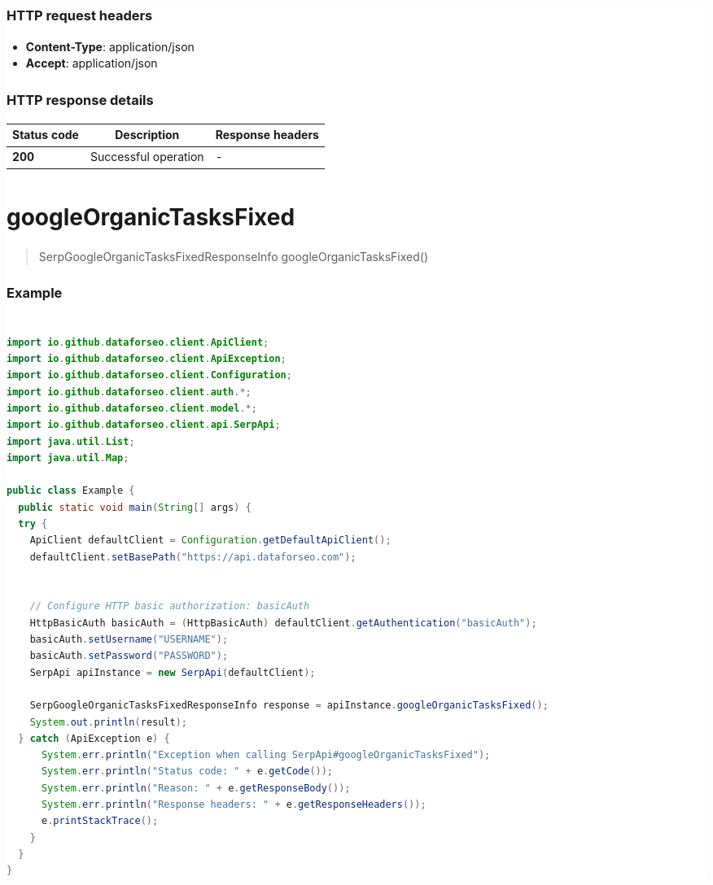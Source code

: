 ### HTTP request headers

 - **Content-Type**: application/json
 - **Accept**: application/json

### HTTP response details
| Status code | Description | Response headers |
|-------------|-------------|------------------|
| **200** | Successful operation |  -  |

<a id="googleOrganicTasksFixed"></a>
# **googleOrganicTasksFixed**
> SerpGoogleOrganicTasksFixedResponseInfo googleOrganicTasksFixed()


### Example
```java
    
import io.github.dataforseo.client.ApiClient;
import io.github.dataforseo.client.ApiException;
import io.github.dataforseo.client.Configuration;
import io.github.dataforseo.client.auth.*;
import io.github.dataforseo.client.model.*;
import io.github.dataforseo.client.api.SerpApi;
import java.util.List;
import java.util.Map;

public class Example {
  public static void main(String[] args) {
  try {
    ApiClient defaultClient = Configuration.getDefaultApiClient();
    defaultClient.setBasePath("https://api.dataforseo.com");


    // Configure HTTP basic authorization: basicAuth
    HttpBasicAuth basicAuth = (HttpBasicAuth) defaultClient.getAuthentication("basicAuth");
    basicAuth.setUsername("USERNAME");
    basicAuth.setPassword("PASSWORD");
    SerpApi apiInstance = new SerpApi(defaultClient);

    SerpGoogleOrganicTasksFixedResponseInfo response = apiInstance.googleOrganicTasksFixed();
    System.out.println(result);
  } catch (ApiException e) {
      System.err.println("Exception when calling SerpApi#googleOrganicTasksFixed");
      System.err.println("Status code: " + e.getCode());
      System.err.println("Reason: " + e.getResponseBody());
      System.err.println("Response headers: " + e.getResponseHeaders());
      e.printStackTrace();
    }
  }
}
```
